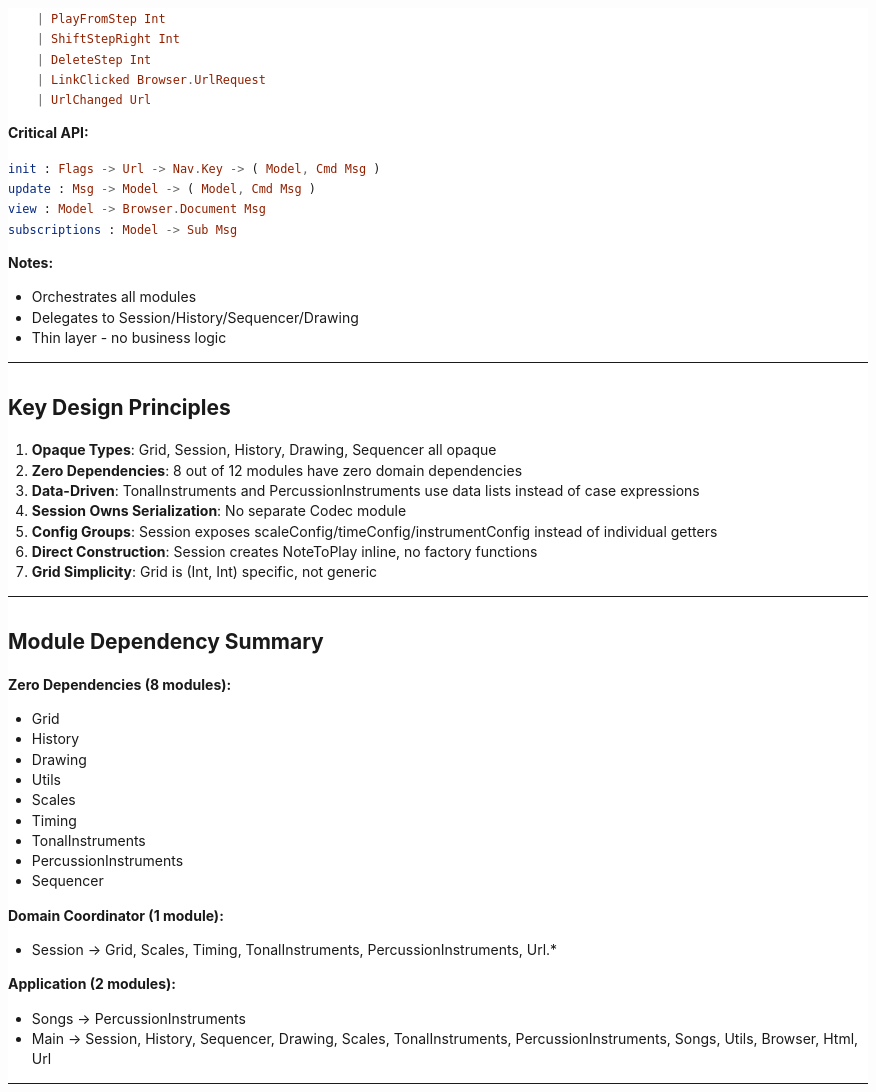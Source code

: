 ```elm
    | PlayFromStep Int
    | ShiftStepRight Int
    | DeleteStep Int
    | LinkClicked Browser.UrlRequest
    | UrlChanged Url
```

**Critical API:**
```elm
init : Flags -> Url -> Nav.Key -> ( Model, Cmd Msg )
update : Msg -> Model -> ( Model, Cmd Msg )
view : Model -> Browser.Document Msg
subscriptions : Model -> Sub Msg
```

**Notes:**
- Orchestrates all modules
- Delegates to Session/History/Sequencer/Drawing
- Thin layer - no business logic

---

## Key Design Principles

1. **Opaque Types**: Grid, Session, History, Drawing, Sequencer all opaque
2. **Zero Dependencies**: 8 out of 12 modules have zero domain dependencies
3. **Data-Driven**: TonalInstruments and PercussionInstruments use data lists instead of case expressions
4. **Session Owns Serialization**: No separate Codec module
5. **Config Groups**: Session exposes scaleConfig/timeConfig/instrumentConfig instead of individual getters
6. **Direct Construction**: Session creates NoteToPlay inline, no factory functions
7. **Grid Simplicity**: Grid is (Int, Int) specific, not generic

---

## Module Dependency Summary

**Zero Dependencies (8 modules):**
- Grid
- History
- Drawing
- Utils
- Scales
- Timing
- TonalInstruments
- PercussionInstruments
- Sequencer

**Domain Coordinator (1 module):**
- Session → Grid, Scales, Timing, TonalInstruments, PercussionInstruments, Url.*

**Application (2 modules):**
- Songs → PercussionInstruments
- Main → Session, History, Sequencer, Drawing, Scales, TonalInstruments, PercussionInstruments, Songs, Utils, Browser, Html, Url

---